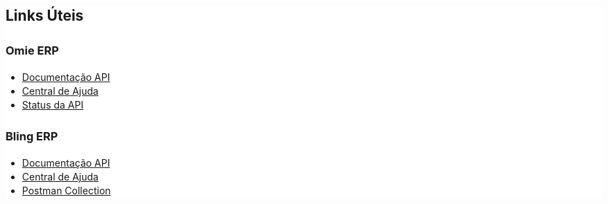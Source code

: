## Links Úteis

### Omie ERP

- [Documentação API](https://developer.omie.com.br)
- [Central de Ajuda](https://ajuda.omie.com.br)
- [Status da API](https://status.omie.com.br)

### Bling ERP

- [Documentação API](https://developer.bling.com.br)
- [Central de Ajuda](https://ajuda.bling.com.br)
- [Postman Collection](https://www.postman.com/bling-api)

